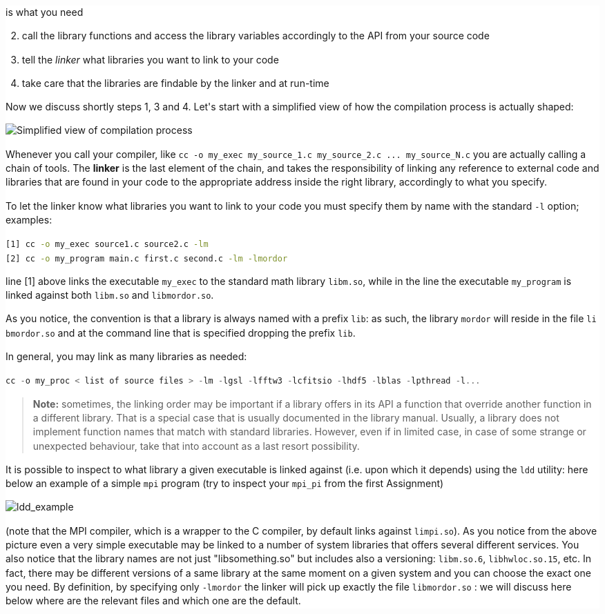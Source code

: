 is what you need

2. call the library functions and access the library variables accordingly to the API from your source code

3. tell the _linker_ what libraries you want to link to your code
4. take care that the libraries are findable by the linker and at run-time

Now we discuss shortly steps 1, 3 and 4.
Let's start with a simplified view of how the compilation process is actually shaped:

<img src="/scratch/WORK/TEACHING/DSSC/DSSC_lectures/2020/additional/files/simplified_view.jpg" alt="Simplified view of compilation process " />

Whenever you call your compiler, like `cc -o my_exec my_source_1.c my_source_2.c ... my_source_N.c`  you are actually calling a chain of tools.
The **linker** is the last element of the chain, and takes the responsibility of linking any reference to external code and libraries that are found in your code to the appropriate address inside the right library, accordingly to what you specify.

To let the linker know what libraries you want to link to your code you must specify them by name with the standard `-l` option;
examples:

```bash
[1] cc -o my_exec source1.c source2.c -lm
[2] cc -o my_program main.c first.c second.c -lm -lmordor
```

line [1] above links the executable `my_exec` to the standard math library `libm.so`, while in the line the executable `my_program` is linked against both `libm.so` and `libmordor.so`.

As you notice, the convention is that a library is always named with a prefix `lib`: as such, the library `mordor` will reside in the file `libmordor.so` and at the command line that is specified dropping the prefix `lib`.

In general, you may link as many libraries as needed:

```c
cc -o my_proc < list of source files > -lm -lgsl -lfftw3 -lcfitsio -lhdf5 -lblas -lpthread -l...
```

> **Note:** sometimes, the linking order may be important if a library offers in its API a function that override another function in a different library. That is a special case that is usually documented in the library manual. Usually, a library does not implement function names that match with standard libraries. However, even if in limited case, in case of some strange or unexpected behaviour, take that into account as a last resort possibility.

It is possible to inspect to what library a given executable is linked against (i.e. upon which it depends) using the `ldd` utility: here below an example of a simple `mpi` program (try to inspect your `mpi_pi` from the first Assignment)

![ldd_example](/scratch/WORK/TEACHING/DSSC/DSSC_lectures/2020/additional/files/ldd_example.png)

(note that the MPI compiler, which is a wrapper to the C compiler, by default links against `limpi.so`).
As you notice from the above picture even a very simple executable may be linked to a number of system libraries that offers several different services.
You also notice that the library names are not just "libsomething.so" but includes also a versioning: ```libm.so.6```, ```libhwloc.so.15```, etc. In fact, there may be different versions of a same library at the same moment on a given system and you can choose the exact one you need. By definition, by specifying only ```-lmordor``` the linker will pick up exactly the file ``libmordor.so`` : we will discuss here below where are the relevant files and which one are the default.
